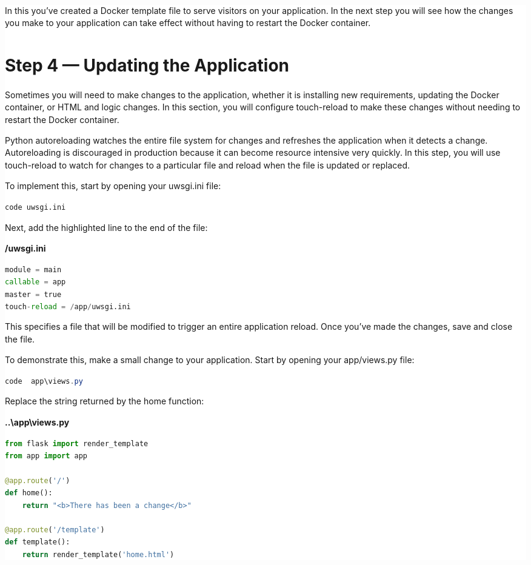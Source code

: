 
In this you’ve created a Docker template file to serve visitors on your application. In the next step you will see how the changes you make to your application can take effect without having to restart the Docker container.

# Step 4 — Updating the Application

Sometimes you will need to make changes to the application, whether it is installing new requirements, updating the Docker container, or HTML and logic changes. In this section, you will configure touch-reload to make these changes without needing to restart the Docker container.

Python autoreloading watches the entire file system for changes and refreshes the application when it detects a change. Autoreloading is discouraged in production because it can become resource intensive very quickly. In this step, you will use touch-reload to watch for changes to a particular file and reload when the file is updated or replaced.

To implement this, start by opening your uwsgi.ini file:

```bash
code uwsgi.ini
```


Next, add the highlighted line to the end of the file:

**/uwsgi.ini**

```python
module = main
callable = app
master = true
touch-reload = /app/uwsgi.ini
```


This specifies a file that will be modified to trigger an entire application reload. Once you’ve made the changes, save and close the file.

To demonstrate this, make a small change to your application. Start by opening your app/views.py file:

```powershell
code  app\views.py
```

 

Replace the string returned by the home function:

**..\app\views.py**


```python
from flask import render_template
from app import app

@app.route('/')
def home():
    return "<b>There has been a change</b>"

@app.route('/template')
def template():
    return render_template('home.html')
```
